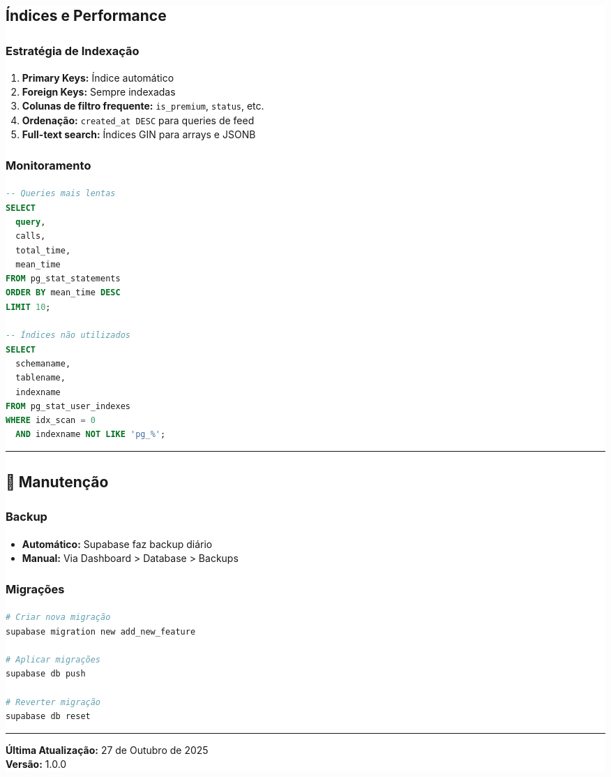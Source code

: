 
## Índices e Performance

### Estratégia de Indexação

1. **Primary Keys:** Índice automático
2. **Foreign Keys:** Sempre indexadas
3. **Colunas de filtro frequente:** `is_premium`, `status`, etc.
4. **Ordenação:** `created_at DESC` para queries de feed
5. **Full-text search:** Índices GIN para arrays e JSONB

### Monitoramento

```sql
-- Queries mais lentas
SELECT
  query,
  calls,
  total_time,
  mean_time
FROM pg_stat_statements
ORDER BY mean_time DESC
LIMIT 10;

-- Índices não utilizados
SELECT
  schemaname,
  tablename,
  indexname
FROM pg_stat_user_indexes
WHERE idx_scan = 0
  AND indexname NOT LIKE 'pg_%';
```

---

## 🔧 Manutenção

### Backup

- **Automático:** Supabase faz backup diário
- **Manual:** Via Dashboard > Database > Backups

### Migrações

```bash
# Criar nova migração
supabase migration new add_new_feature

# Aplicar migrações
supabase db push

# Reverter migração
supabase db reset
```

---

**Última Atualização:** 27 de Outubro de 2025  
**Versão:** 1.0.0
